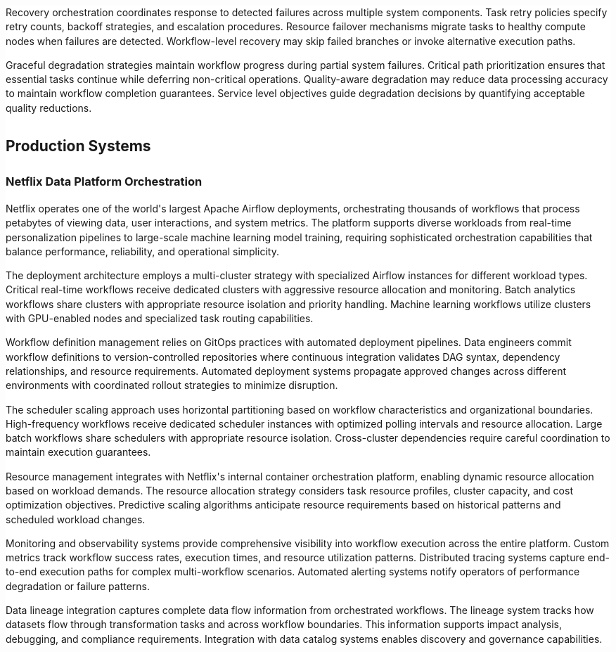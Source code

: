 Recovery orchestration coordinates response to detected failures across multiple system components. Task retry policies specify retry counts, backoff strategies, and escalation procedures. Resource failover mechanisms migrate tasks to healthy compute nodes when failures are detected. Workflow-level recovery may skip failed branches or invoke alternative execution paths.

Graceful degradation strategies maintain workflow progress during partial system failures. Critical path prioritization ensures that essential tasks continue while deferring non-critical operations. Quality-aware degradation may reduce data processing accuracy to maintain workflow completion guarantees. Service level objectives guide degradation decisions by quantifying acceptable quality reductions.

## Production Systems

### Netflix Data Platform Orchestration

Netflix operates one of the world's largest Apache Airflow deployments, orchestrating thousands of workflows that process petabytes of viewing data, user interactions, and system metrics. The platform supports diverse workloads from real-time personalization pipelines to large-scale machine learning model training, requiring sophisticated orchestration capabilities that balance performance, reliability, and operational simplicity.

The deployment architecture employs a multi-cluster strategy with specialized Airflow instances for different workload types. Critical real-time workflows receive dedicated clusters with aggressive resource allocation and monitoring. Batch analytics workflows share clusters with appropriate resource isolation and priority handling. Machine learning workflows utilize clusters with GPU-enabled nodes and specialized task routing capabilities.

Workflow definition management relies on GitOps practices with automated deployment pipelines. Data engineers commit workflow definitions to version-controlled repositories where continuous integration validates DAG syntax, dependency relationships, and resource requirements. Automated deployment systems propagate approved changes across different environments with coordinated rollout strategies to minimize disruption.

The scheduler scaling approach uses horizontal partitioning based on workflow characteristics and organizational boundaries. High-frequency workflows receive dedicated scheduler instances with optimized polling intervals and resource allocation. Large batch workflows share schedulers with appropriate resource isolation. Cross-cluster dependencies require careful coordination to maintain execution guarantees.

Resource management integrates with Netflix's internal container orchestration platform, enabling dynamic resource allocation based on workload demands. The resource allocation strategy considers task resource profiles, cluster capacity, and cost optimization objectives. Predictive scaling algorithms anticipate resource requirements based on historical patterns and scheduled workload changes.

Monitoring and observability systems provide comprehensive visibility into workflow execution across the entire platform. Custom metrics track workflow success rates, execution times, and resource utilization patterns. Distributed tracing systems capture end-to-end execution paths for complex multi-workflow scenarios. Automated alerting systems notify operators of performance degradation or failure patterns.

Data lineage integration captures complete data flow information from orchestrated workflows. The lineage system tracks how datasets flow through transformation tasks and across workflow boundaries. This information supports impact analysis, debugging, and compliance requirements. Integration with data catalog systems enables discovery and governance capabilities.
